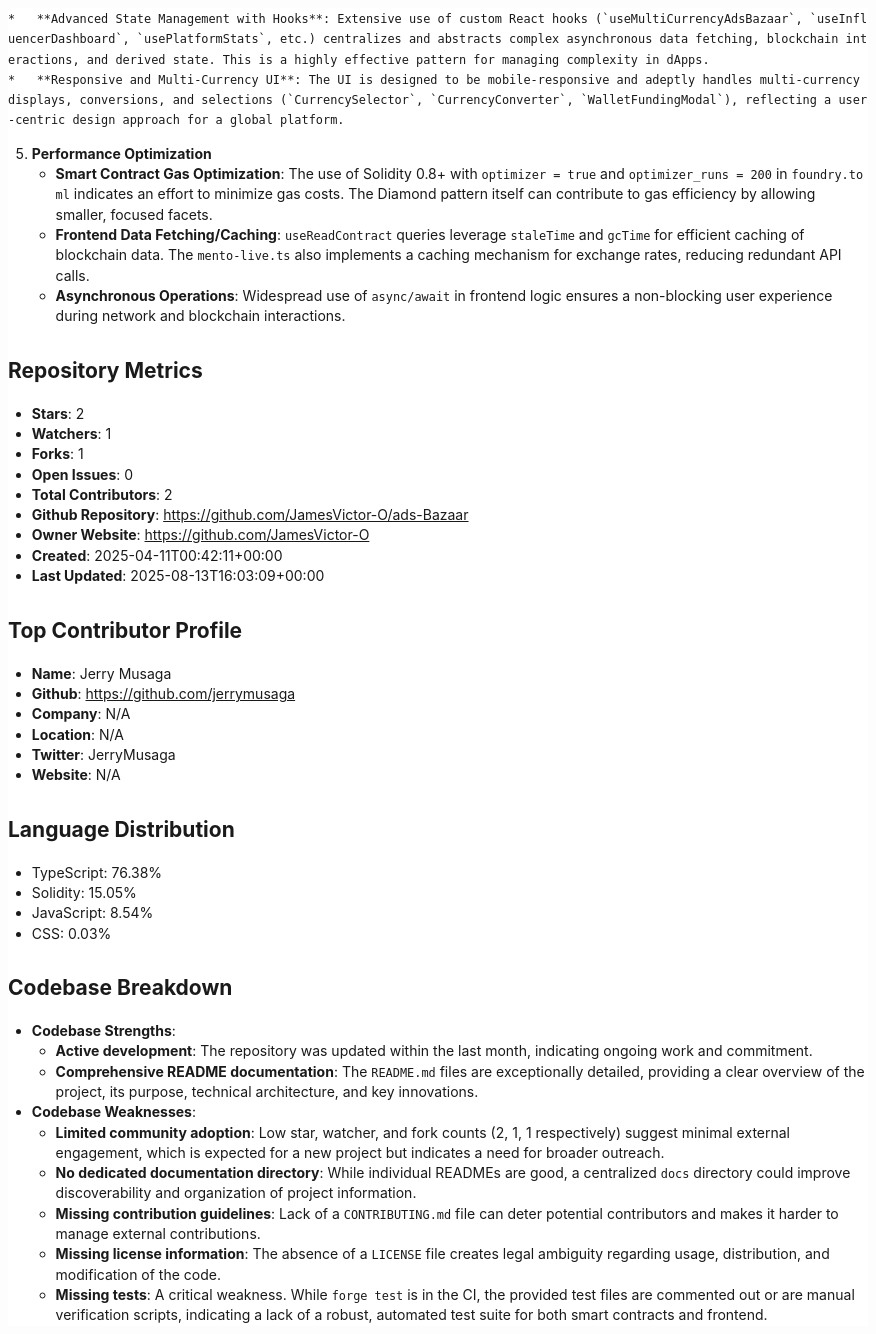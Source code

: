     *   **Advanced State Management with Hooks**: Extensive use of custom React hooks (`useMultiCurrencyAdsBazaar`, `useInfluencerDashboard`, `usePlatformStats`, etc.) centralizes and abstracts complex asynchronous data fetching, blockchain interactions, and derived state. This is a highly effective pattern for managing complexity in dApps.
    *   **Responsive and Multi-Currency UI**: The UI is designed to be mobile-responsive and adeptly handles multi-currency displays, conversions, and selections (`CurrencySelector`, `CurrencyConverter`, `WalletFundingModal`), reflecting a user-centric design approach for a global platform.
5.  **Performance Optimization**
    *   **Smart Contract Gas Optimization**: The use of Solidity 0.8+ with `optimizer = true` and `optimizer_runs = 200` in `foundry.toml` indicates an effort to minimize gas costs. The Diamond pattern itself can contribute to gas efficiency by allowing smaller, focused facets.
    *   **Frontend Data Fetching/Caching**: `useReadContract` queries leverage `staleTime` and `gcTime` for efficient caching of blockchain data. The `mento-live.ts` also implements a caching mechanism for exchange rates, reducing redundant API calls.
    *   **Asynchronous Operations**: Widespread use of `async/await` in frontend logic ensures a non-blocking user experience during network and blockchain interactions.

## Repository Metrics
-   **Stars**: 2
-   **Watchers**: 1
-   **Forks**: 1
-   **Open Issues**: 0
-   **Total Contributors**: 2
-   **Github Repository**: https://github.com/JamesVictor-O/ads-Bazaar
-   **Owner Website**: https://github.com/JamesVictor-O
-   **Created**: 2025-04-11T00:42:11+00:00
-   **Last Updated**: 2025-08-13T16:03:09+00:00

## Top Contributor Profile
-   **Name**: Jerry Musaga
-   **Github**: https://github.com/jerrymusaga
-   **Company**: N/A
-   **Location**: N/A
-   **Twitter**: JerryMusaga
-   **Website**: N/A

## Language Distribution
-   TypeScript: 76.38%
-   Solidity: 15.05%
-   JavaScript: 8.54%
-   CSS: 0.03%

## Codebase Breakdown
-   **Codebase Strengths**:
    *   **Active development**: The repository was updated within the last month, indicating ongoing work and commitment.
    *   **Comprehensive README documentation**: The `README.md` files are exceptionally detailed, providing a clear overview of the project, its purpose, technical architecture, and key innovations.
-   **Codebase Weaknesses**:
    *   **Limited community adoption**: Low star, watcher, and fork counts (2, 1, 1 respectively) suggest minimal external engagement, which is expected for a new project but indicates a need for broader outreach.
    *   **No dedicated documentation directory**: While individual READMEs are good, a centralized `docs` directory could improve discoverability and organization of project information.
    *   **Missing contribution guidelines**: Lack of a `CONTRIBUTING.md` file can deter potential contributors and makes it harder to manage external contributions.
    *   **Missing license information**: The absence of a `LICENSE` file creates legal ambiguity regarding usage, distribution, and modification of the code.
    *   **Missing tests**: A critical weakness. While `forge test` is in the CI, the provided test files are commented out or are manual verification scripts, indicating a lack of a robust, automated test suite for both smart contracts and frontend.